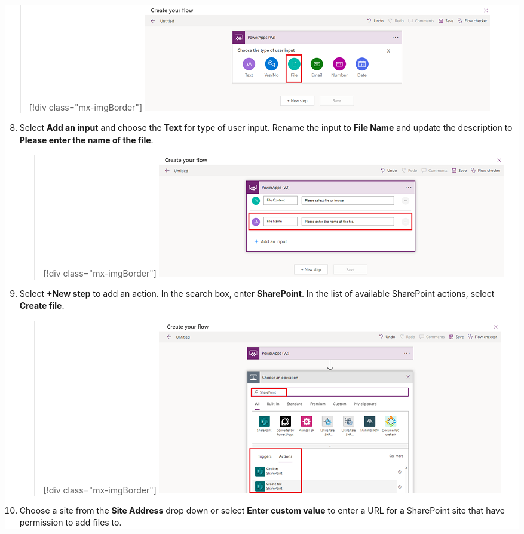    > [!div class="mx-imgBorder"] 
   > ![Select a file typle.](media/pdf/print-pdf-file-11.png)

8. Select **Add an input** and choose the **Text** for type of user input. Rename the input to **File Name** and update the description to **Please enter the name of the file**.

   > [!div class="mx-imgBorder"] 
   > ![Enter file name.](media/pdf/print-pdf-add-input-12.png)

9. Select **+New step** to add an action. In the search box, enter **SharePoint**. In the list of available SharePoint actions, select **Create file**.
   
   > [!div class="mx-imgBorder"] 
   > ![Create file.](media/pdf/print-pdf-create-file-13.png)

10. Choose a site from the **Site Address** drop down or select **Enter custom value** to enter a URL for a SharePoint site that have permission to add files to.
